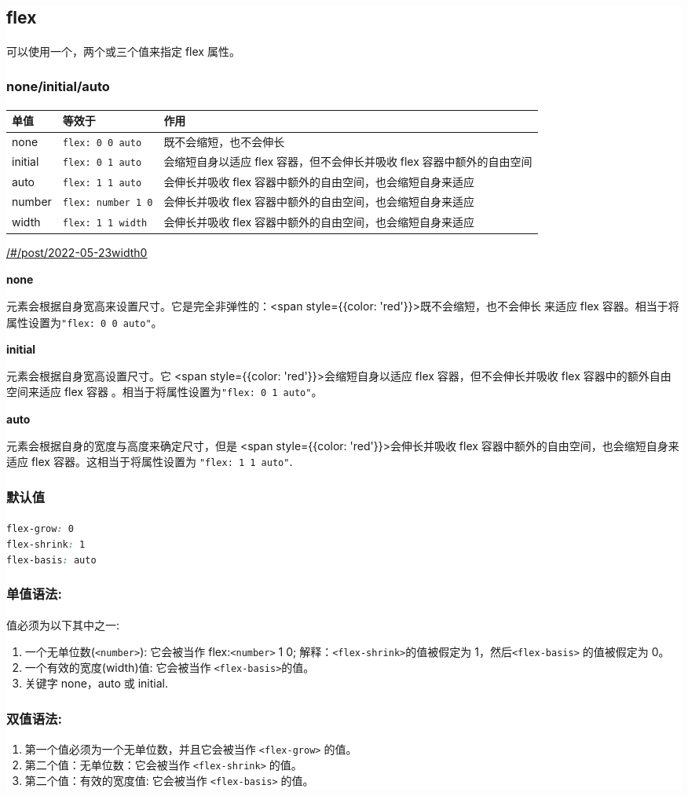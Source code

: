 ## flex

可以使用一个，两个或三个值来指定 flex 属性。

### none/initial/auto

| 单值    | 等效于             | 作用                                                                   |
| :------ | :----------------- | :--------------------------------------------------------------------- |
| none    | `flex: 0 0 auto`   | 既不会缩短，也不会伸长                                                 |
| initial | `flex: 0 1 auto`   | 会缩短自身以适应 flex 容器，但不会伸长并吸收 flex 容器中额外的自由空间 |
| auto    | `flex: 1 1 auto`   | 会伸长并吸收 flex 容器中额外的自由空间，也会缩短自身来适应             |
| number  | `flex: number 1 0` | 会伸长并吸收 flex 容器中额外的自由空间，也会缩短自身来适应             |
| width   | `flex: 1 1 width`  | 会伸长并吸收 flex 容器中额外的自由空间，也会缩短自身来适应             |

<a href="/#/post/2022-05-23width0" target="_blank" >/#/post/2022-05-23width0</a>

**none**

元素会根据自身宽高来设置尺寸。它是完全非弹性的：<span style={{color: 'red'}}>既不会缩短，也不会伸长</span> 来适应 flex 容器。相当于将属性设置为`"flex: 0 0 auto"`。

**initial**

元素会根据自身宽高设置尺寸。它 <span style={{color: 'red'}}>会缩短自身以适应 flex 容器，但不会伸长并吸收 </span> flex 容器中的额外自由空间来适应 flex 容器 。相当于将属性设置为`"flex: 0 1 auto"`。

**auto**

元素会根据自身的宽度与高度来确定尺寸，但是 <span style={{color: 'red'}}>会伸长并吸收 flex 容器中额外的自由空间，也会缩短自身来适应</span> flex 容器。这相当于将属性设置为 `"flex: 1 1 auto"`.

### 默认值

```css
flex-grow: 0
flex-shrink: 1
flex-basis: auto
```

### 单值语法:

值必须为以下其中之一:

1. 一个无单位数(`<number>`): 它会被当作 flex:`<number>` 1 0; 解释：`<flex-shrink>`的值被假定为 1，然后`<flex-basis>` 的值被假定为 0。
2. 一个有效的宽度(width)值: 它会被当作 `<flex-basis>`的值。
3. 关键字 none，auto 或 initial.

### 双值语法:

1. 第一个值必须为一个无单位数，并且它会被当作 `<flex-grow>` 的值。
2. 第二个值：无单位数：它会被当作 `<flex-shrink>` 的值。
3. 第二个值：有效的宽度值: 它会被当作 `<flex-basis>` 的值。
